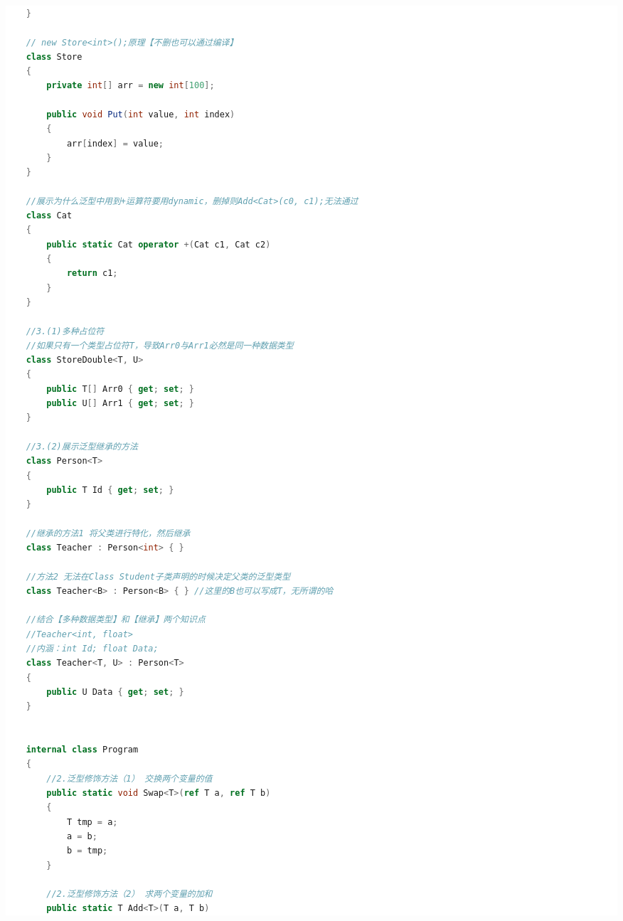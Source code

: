 ```C#
    }

    // new Store<int>();原理【不删也可以通过编译】
    class Store
    {
        private int[] arr = new int[100];

        public void Put(int value, int index)
        {
            arr[index] = value;
        }
    }

    //展示为什么泛型中用到+运算符要用dynamic，删掉则Add<Cat>(c0, c1);无法通过
    class Cat
    {
        public static Cat operator +(Cat c1, Cat c2)
        {
            return c1;
        }
    }

    //3.(1)多种占位符
    //如果只有一个类型占位符T，导致Arr0与Arr1必然是同一种数据类型
    class StoreDouble<T, U>
    {
        public T[] Arr0 { get; set; }
        public U[] Arr1 { get; set; }
    }

    //3.(2)展示泛型继承的方法
    class Person<T>
    {
        public T Id { get; set; }
    }

    //继承的方法1 将父类进行特化，然后继承
    class Teacher : Person<int> { }

    //方法2 无法在Class Student子类声明的时候决定父类的泛型类型
    class Teacher<B> : Person<B> { } //这里的B也可以写成T，无所谓的哈

    //结合【多种数据类型】和【继承】两个知识点
    //Teacher<int, float>
    //内涵：int Id; float Data;
    class Teacher<T, U> : Person<T>
    {
        public U Data { get; set; }
    }


    internal class Program
    {
        //2.泛型修饰方法（1） 交换两个变量的值
        public static void Swap<T>(ref T a, ref T b)
        {
            T tmp = a;
            a = b;
            b = tmp;
        }

        //2.泛型修饰方法（2） 求两个变量的加和
        public static T Add<T>(T a, T b)
```